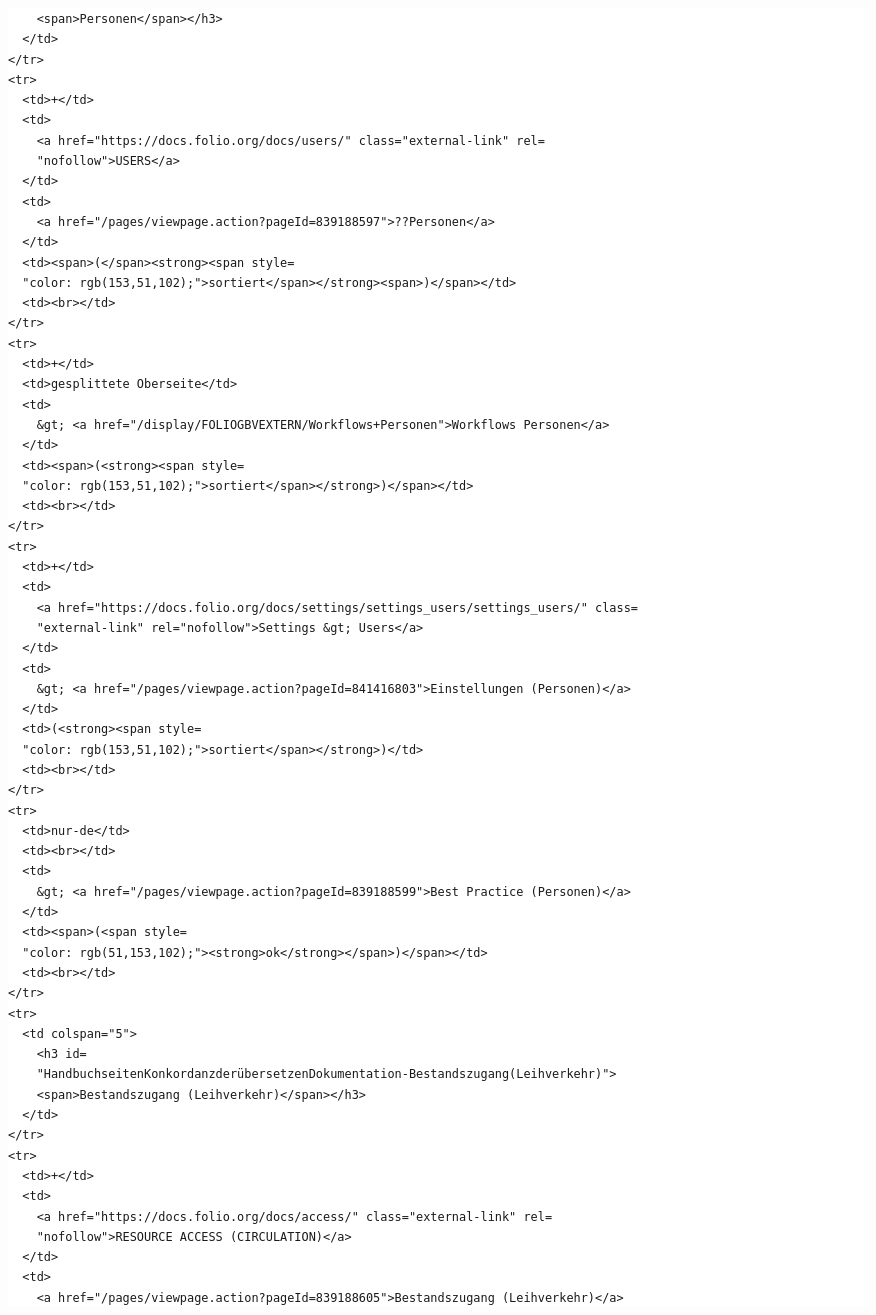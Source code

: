         <span>Personen</span></h3>
      </td>
    </tr>
    <tr>
      <td>+</td>
      <td>
        <a href="https://docs.folio.org/docs/users/" class="external-link" rel=
        "nofollow">USERS</a>
      </td>
      <td>
        <a href="/pages/viewpage.action?pageId=839188597">??Personen</a>
      </td>
      <td><span>(</span><strong><span style=
      "color: rgb(153,51,102);">sortiert</span></strong><span>)</span></td>
      <td><br></td>
    </tr>
    <tr>
      <td>+</td>
      <td>gesplittete Oberseite</td>
      <td>
        &gt; <a href="/display/FOLIOGBVEXTERN/Workflows+Personen">Workflows Personen</a>
      </td>
      <td><span>(<strong><span style=
      "color: rgb(153,51,102);">sortiert</span></strong>)</span></td>
      <td><br></td>
    </tr>
    <tr>
      <td>+</td>
      <td>
        <a href="https://docs.folio.org/docs/settings/settings_users/settings_users/" class=
        "external-link" rel="nofollow">Settings &gt; Users</a>
      </td>
      <td>
        &gt; <a href="/pages/viewpage.action?pageId=841416803">Einstellungen (Personen)</a>
      </td>
      <td>(<strong><span style=
      "color: rgb(153,51,102);">sortiert</span></strong>)</td>
      <td><br></td>
    </tr>
    <tr>
      <td>nur-de</td>
      <td><br></td>
      <td>
        &gt; <a href="/pages/viewpage.action?pageId=839188599">Best Practice (Personen)</a>
      </td>
      <td><span>(<span style=
      "color: rgb(51,153,102);"><strong>ok</strong></span>)</span></td>
      <td><br></td>
    </tr>
    <tr>
      <td colspan="5">
        <h3 id=
        "HandbuchseitenKonkordanzderübersetzenDokumentation-Bestandszugang(Leihverkehr)">
        <span>Bestandszugang (Leihverkehr)</span></h3>
      </td>
    </tr>
    <tr>
      <td>+</td>
      <td>
        <a href="https://docs.folio.org/docs/access/" class="external-link" rel=
        "nofollow">RESOURCE ACCESS (CIRCULATION)</a>
      </td>
      <td>
        <a href="/pages/viewpage.action?pageId=839188605">Bestandszugang (Leihverkehr)</a>